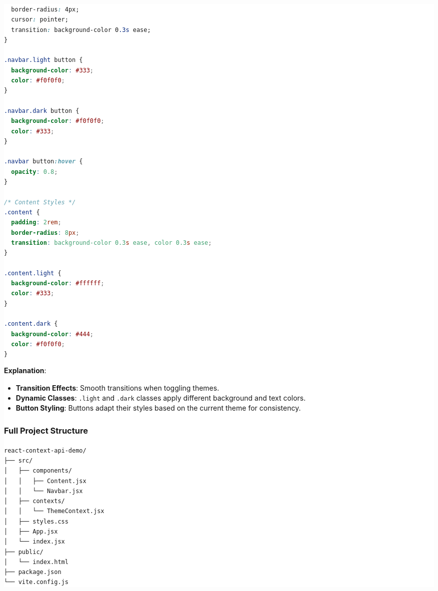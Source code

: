    ```css
     border-radius: 4px;
     cursor: pointer;
     transition: background-color 0.3s ease;
   }

   .navbar.light button {
     background-color: #333;
     color: #f0f0f0;
   }

   .navbar.dark button {
     background-color: #f0f0f0;
     color: #333;
   }

   .navbar button:hover {
     opacity: 0.8;
   }

   /* Content Styles */
   .content {
     padding: 2rem;
     border-radius: 8px;
     transition: background-color 0.3s ease, color 0.3s ease;
   }

   .content.light {
     background-color: #ffffff;
     color: #333;
   }

   .content.dark {
     background-color: #444;
     color: #f0f0f0;
   }
   ```

   **Explanation**:
   - **Transition Effects**: Smooth transitions when toggling themes.
   - **Dynamic Classes**: `.light` and `.dark` classes apply different background and text colors.
   - **Button Styling**: Buttons adapt their styles based on the current theme for consistency.

### Full Project Structure

```
react-context-api-demo/
├── src/
│   ├── components/
│   │   ├── Content.jsx
│   │   └── Navbar.jsx
│   ├── contexts/
│   │   └── ThemeContext.jsx
│   ├── styles.css
│   ├── App.jsx
│   └── index.jsx
├── public/
│   └── index.html
├── package.json
└── vite.config.js
```
